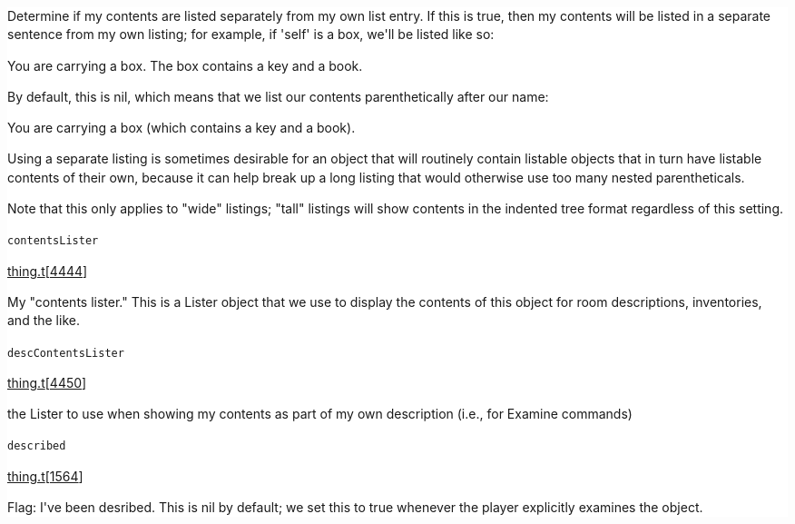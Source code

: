 

Determine if my contents are listed separately from my own list entry.
If this is true, then my contents will be listed in a separate sentence
from my own listing; for example, if 'self' is a box, we'll be listed
like so:

  
You are carrying a box. The box contains a key and a book.

By default, this is nil, which means that we list our contents
parenthetically after our name:

  
You are carrying a box (which contains a key and a book).

Using a separate listing is sometimes desirable for an object that will
routinely contain listable objects that in turn have listable contents
of their own, because it can help break up a long listing that would
otherwise use too many nested parentheticals.

Note that this only applies to "wide" listings; "tall" listings will
show contents in the indented tree format regardless of this setting.



<span id="contentsLister"></span>

`contentsLister`

[thing.t](../file/thing.t.html)\[[4444](../source/thing.t.html#4444)\]



My "contents lister." This is a Lister object that we use to display the
contents of this object for room descriptions, inventories, and the
like.



<span id="descContentsLister"></span>

`descContentsLister`

[thing.t](../file/thing.t.html)\[[4450](../source/thing.t.html#4450)\]



the Lister to use when showing my contents as part of my own description
(i.e., for Examine commands)



<span id="described"></span>

`described`

[thing.t](../file/thing.t.html)\[[1564](../source/thing.t.html#1564)\]



Flag: I've been desribed. This is nil by default; we set this to true
whenever the player explicitly examines the object.



<span id="disambigEquivName"></span>

